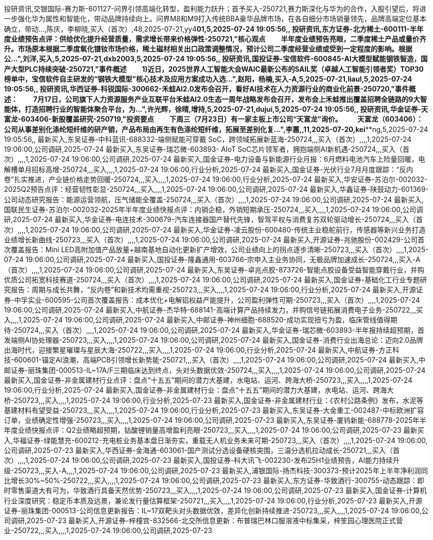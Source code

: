 投研资讯,交银国际-赛力斯-601127-问界引领高端化转型，盈利能力跃升；首予买入-250721,赛力斯深化与华为的合作，入股引望后，将进一步强化华为属性和智能化，带动品牌持续向上。问界M8和M9打入传统BBA豪华品牌市场，在各自细分市场销量领先，品牌高端定位基本确立，带动...,陈庆，李柳晓,买入（首次）,48,2025-07-21,yy4****01,5,2025-07-24 19:05:56,,
投研资讯,东方证券-北方稀土-600111-半年度业绩预告点评：供给优化提升经营质量，需求增长带来价格弹性-250721,"核心观点
　　半年度业绩预告亮眼，二季度稀土产品或量价齐升。市场原本根据二季度氧化镨钕市场价格，稀土磁材相关出口政策调整情况，预计公司二季度经营业绩或受到一定程度的影响。根据公...",刘洋,买入,5,2025-07-21,dxb2******003,5,2025-07-24 19:05:56,,
投研资讯,国投证券-宝信软件-600845-AI大模型赋能钢铁智造，国产大型PLC持续突破-250721,"事件概述
　　1)近日，2025世界人工智能大会WAIC最新公布的SAIL奖（卓越人工智能引领者奖）TOP30榜单中，宝信软件自主研发的“钢铁大模型”核心技术及应用方案成功入选...",赵阳，杨楠,买入-A,5,2025-07-21,lia****ul,5,2025-07-24 19:05:56,,
投研资讯,华西证券-科锐国际-300662-禾蛙AI2.0发布会召开，看好AI技术在人力资源行业的商业化前景-250720,"事件概述：
　　7月17日，公司旗下人力资源服务产业互联平台禾蛙AI2.0生态一周年战略发布会召开，发布会上禾蛙推出覆盖招聘全链路的9大智能体，打造招聘行业的智能体聚合平台，为...",许光辉，徐晴,增持,5,2025-07-21,duj****ui,5,2025-07-24 19:05:56,,
投研资讯,华金证券-天富龙-603406-新股覆盖研究-250719,"投资要点
　　下周三（7月23日）有一家主板上市公司“天富龙”询价。
　　天富龙（603406）：公司从事差别化涤纶短纤维的研产销，产品布局由再生有色涤纶短纤维，拓展至差别化复...",李蕙,,11,2025-07-20,kei****ng,5,2025-07-24 19:05:56,,
最新买入,东吴证券-中科蓝讯-688332-端侧赋能可穿戴 SoC，跨领域拓展新蓝海-250724,,,买入（首次）,,,,1,2025-07-24 19:06:00,公司调研,2025-07-24
最新买入,东吴证券-瑞芯微-603893- AIoT SoC芯片领军者，拥抱端侧AI新机遇-250724,,,买入（首次）,,,,1,2025-07-24 19:06:00,公司调研,2025-07-24
最新买入,国金证券-电力设备与新能源行业月报：6月燃料电池汽车上险量回暖，电解槽单月招标高增-250724,,,买入,,,,1,2025-07-24 19:06:00,行业分析,2025-07-24
最新买入,国金证券-光伏行业7月月度跟踪：“反内卷”扎实推进，产业链价格走势回暖-250724,,,买入,,,,1,2025-07-24 19:06:00,行业分析,2025-07-24
最新买入,华安证券-苏泊尔-002032-2025Q2预告点评：经营韧性彰显-250724,,,买入,,,,1,2025-07-24 19:06:00,公司调研,2025-07-24
最新买入,华鑫证券-陕鼓动力-601369-公司动态研究报告：能源运营领航，压气储能全覆盖-250724,,,买入（首次）,,,,1,2025-07-24 19:06:00,公司调研,2025-07-24
最新买入,国联民生证券-苏泊尔-002032-2025年半年度业绩快报点评：内销企稳，外销短期承压-250724,,,买入,,,,1,2025-07-24 19:06:00,公司调研,2025-07-24
最新买入,华金证券-电连技术-300679-汽车连接器国产替代先锋，智驾平权与消费复苏双轮驱动增长-250724,,,买入（首次）,,,,1,2025-07-24 19:06:00,公司调研,2025-07-24
最新买入,华金证券-凌云股份-600480-传统主业稳舵前行，传感器等新兴业务打造业绩增长新曲线-250723,,,买入（首次）,,,,1,2025-07-24 19:06:00,公司调研,2025-07-24
最新买入,开源证券-兆驰股份-002429-公司首次覆盖报告：Mini LED高附加值产品放量+越南基地自动化更新扩产增效，公司业绩向上的拐点逐步清晰-250723,,,买入（首次）,,,,1,2025-07-24 19:06:00,公司调研,2025-07-24
最新买入,国投证券-隆鑫通用-603766-宗申入主业务协同，无极品牌加速成长-250724,,,买入-A（首次）,,,,1,2025-07-24 19:06:00,公司调研,2025-07-24
最新买入,东吴证券-卓兆点胶-873726-智能点胶设备受益智能穿戴行业，并购优质公司拓宽科技赛道-250724,,,买入（首次）,,,,1,2025-07-24 19:06:00,公司调研,2025-07-24
最新买入,国金证券-基础化工行业专题研究报告：周期与成长共舞，“反内卷”和新技术均需重视-250723,,,买入,,,,1,2025-07-24 19:06:00,行业分析,2025-07-24
最新买入,开源证券-中孚实业-600595-公司首次覆盖报告：成本优化+电解铝权益产能提升，公司盈利弹性可期-250723,,,买入（首次）,,,,1,2025-07-24 19:06:00,公司调研,2025-07-24
最新买入,中航证券-杰华特-688141-高端计算产品持续发力，并购信号链拓展消费电子业务-250722,,,买入,,,,1,2025-07-24 19:06:00,公司调研,2025-07-24
最新买入,中邮证券-神州细胞-688520-成功实现扭亏为盈，临床管线值得期待-250724,,,买入（首次）,,,,1,2025-07-24 19:06:00,公司调研,2025-07-24
最新买入,华金证券-瑞芯微-603893-半年报持续超预期，首发端侧AI协处理器-250723,,,买入,,,,1,2025-07-24 19:06:00,公司调研,2025-07-24
最新买入,国金证券-消费行业出海总论：迈向2.0品牌出海时代，迎接繁星璀璨与星辰大海-250722,,,买入,,,,1,2025-07-24 19:06:00,行业分析,2025-07-24
最新买入,中航证券-方正科技-600601-锚定AI浪潮，高端PCB引领增长新势能-250721,,,买入（首次）,,,,1,2025-07-24 19:06:00,公司调研,2025-07-24
最新买入,中邮证券-丽珠集团-000513-IL~17A/F三期临床达到终点，头对头数据优效-250724,,,买入,,,,1,2025-07-24 19:06:00,公司调研,2025-07-24
最新买入,国金证券-非金属建材行业点评：盘点“十五五”期间的潜力大基建，水电站、运河、跨海大桥-250723,,,买入,,,,1,2025-07-24 19:06:00,行业分析,2025-07-24
最新买入,国金证券-非金属建材行业：盘点“十五五”期间的潜力大基建，水电站、运河、跨海大桥-250723,,,买入,,,,1,2025-07-24 19:06:00,行业分析,2025-07-23
最新买入,国金证券-非金属建材行业：《农村公路条例》发布，水泥等基建材料有望受益-250723,,,买入,,,,1,2025-07-24 19:06:00,行业分析,2025-07-23
最新买入,东吴证券-大金重工-002487-中标欧洲扩容订单，业绩确定性增强-250723,,,买入,,,,1,2025-07-24 19:06:00,公司调研,2025-07-23
最新买入,东吴证券-厦钨新能-688778-2025年半年度业绩快报点评：Q2业绩略超预期，钴酸锂销量高增盈利亮眼-250723,,,买入,,,,1,2025-07-24 19:06:00,公司调研,2025-07-23
最新买入,华福证券-绿能慧充-600212-充电桩业务基本盘日渐夯实，重载无人机业务未来可期-250723,,,买入（首次）,,,,1,2025-07-24 19:06:00,公司调研,2025-07-23
最新买入,华西证券-金海通-603061-国产测试分选设备硬核突围，三温分选机拉动成长-250721,,,买入（首次）,,,,1,2025-07-24 19:06:00,公司调研,2025-07-23
最新买入,国投证券-科大讯飞-002230-发布25H1业绩预告，AI能力持续升级-250723,,,买入-A,,,,1,2025-07-24 19:06:00,公司调研,2025-07-23
最新买入,浦银国际-扬杰科技-300373-预计2025年上半年净利润同比增长30%~50%-250722,,,买入,,,,1,2025-07-24 19:06:00,公司调研,2025-07-23
最新买入,东方证券-华致酒行-300755-动态跟踪：即时零售渠道大有可为，华致酒行具备天然优势-250723,,,买入,,,,1,2025-07-24 19:06:00,公司调研,2025-07-23
最新买入,国金证券-计算机行业深度研究：稳定币本质及远景，兼论发行量估算框架-250721,,,买入,,,,1,2025-07-24 19:06:00,行业分析,2025-07-23
最新买入,开源证券-丽珠集团-000513-公司信息更新报告：IL~17双靶头对头数据优效，差异化创新持续推进-250723,,,买入,,,,1,2025-07-24 19:06:00,公司调研,2025-07-23
最新买入,开源证券-梓橦宫-832566-北交所信息更新：布普瑞巴林口服溶液中标集采，梓笙园心理医院正式营业-250722,,,买入,,,,1,2025-07-24 19:06:00,公司调研,2025-07-23
